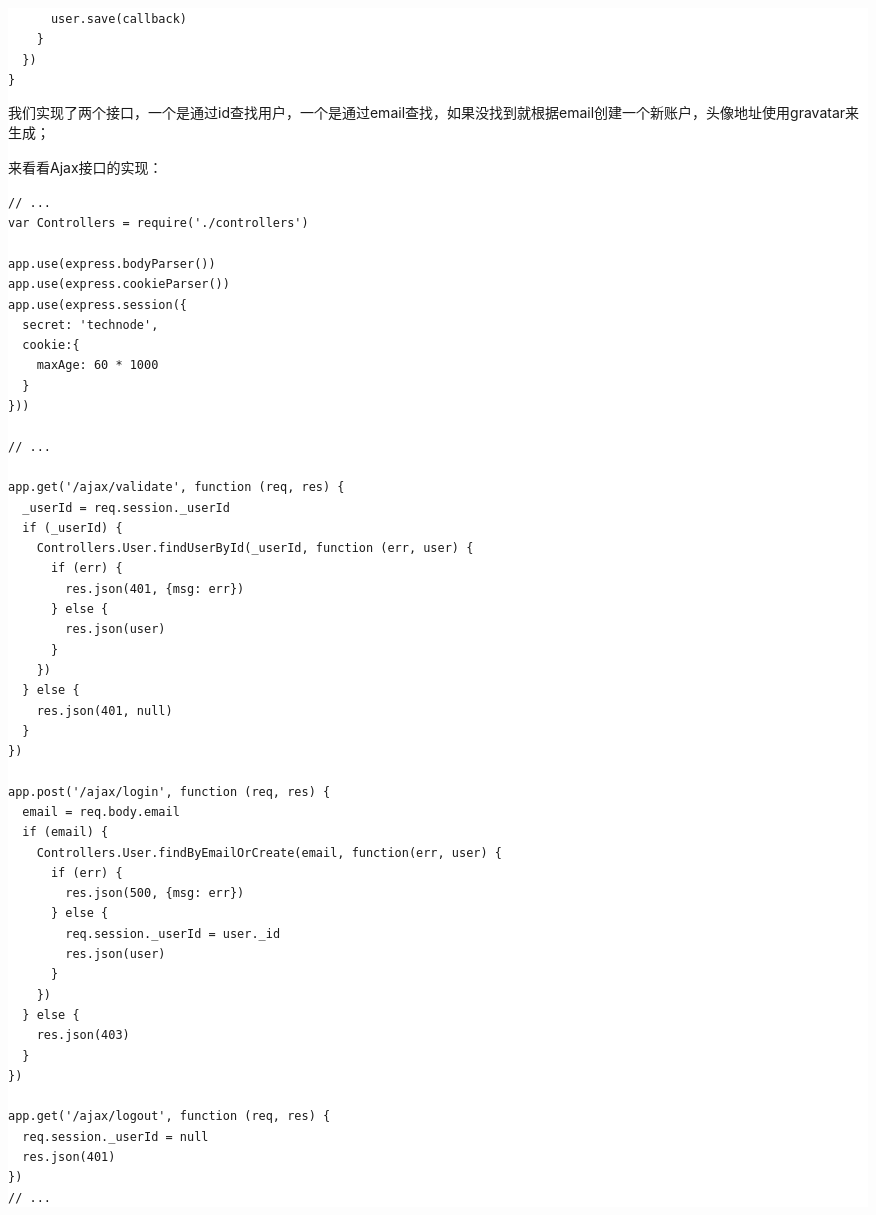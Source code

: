 ```
      user.save(callback)
    }
  })
}
```

我们实现了两个接口，一个是通过id查找用户，一个是通过email查找，如果没找到就根据email创建一个新账户，头像地址使用gravatar来生成；

来看看Ajax接口的实现：

```
// ...
var Controllers = require('./controllers')

app.use(express.bodyParser())
app.use(express.cookieParser())
app.use(express.session({
  secret: 'technode',
  cookie:{
    maxAge: 60 * 1000
  }
}))

// ...

app.get('/ajax/validate', function (req, res) {
  _userId = req.session._userId
  if (_userId) {
    Controllers.User.findUserById(_userId, function (err, user) {
      if (err) {
        res.json(401, {msg: err})
      } else {
        res.json(user)
      }
    })
  } else {
    res.json(401, null)
  }
})

app.post('/ajax/login', function (req, res) {
  email = req.body.email
  if (email) {
    Controllers.User.findByEmailOrCreate(email, function(err, user) {
      if (err) {
        res.json(500, {msg: err})
      } else {
        req.session._userId = user._id
        res.json(user)
      }
    })
  } else {
    res.json(403)
  }
})

app.get('/ajax/logout', function (req, res) {
  req.session._userId = null
  res.json(401)
})
// ...
```
